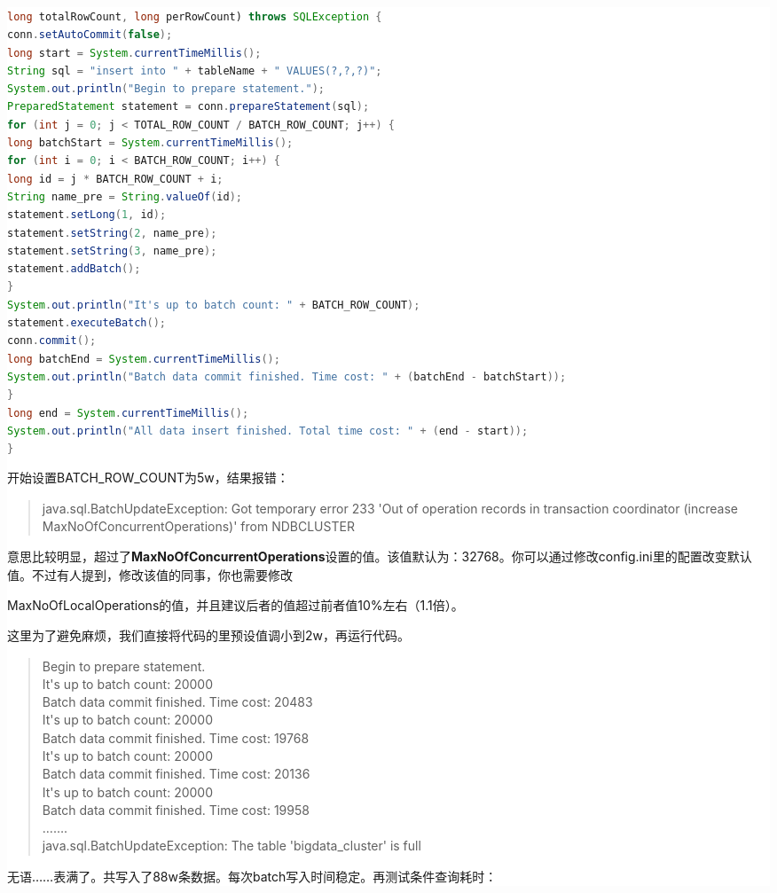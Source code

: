 ```java
long totalRowCount, long perRowCount) throws SQLException {
conn.setAutoCommit(false);
long start = System.currentTimeMillis();
String sql = "insert into " + tableName + " VALUES(?,?,?)";
System.out.println("Begin to prepare statement.");
PreparedStatement statement = conn.prepareStatement(sql);
for (int j = 0; j < TOTAL_ROW_COUNT / BATCH_ROW_COUNT; j++) {
long batchStart = System.currentTimeMillis();
for (int i = 0; i < BATCH_ROW_COUNT; i++) {
long id = j * BATCH_ROW_COUNT + i;
String name_pre = String.valueOf(id);
statement.setLong(1, id);
statement.setString(2, name_pre);
statement.setString(3, name_pre);
statement.addBatch();
}
System.out.println("It's up to batch count: " + BATCH_ROW_COUNT);
statement.executeBatch();
conn.commit();
long batchEnd = System.currentTimeMillis();
System.out.println("Batch data commit finished. Time cost: " + (batchEnd - batchStart));
}
long end = System.currentTimeMillis();
System.out.println("All data insert finished. Total time cost: " + (end - start));
}
```

<p>
	开始设置BATCH_ROW_COUNT为5w，结果报错：</p>
<blockquote>
	<p>
		java.sql.BatchUpdateException: Got temporary error 233 'Out of operation records in transaction coordinator (increase MaxNoOfConcurrentOperations)' from NDBCLUSTER</p>
</blockquote>
<p>
	意思比较明显，超过了<strong>MaxNoOfConcurrentOperations</strong>设置的值。该值默认为：32768。你可以通过修改config.ini里的配置改变默认值。不过有人提到，修改该值的同事，你也需要修改</p>
<p>
	MaxNoOfLocalOperations的值，并且建议后者的值超过前者值10%左右（1.1倍）。</p>
<p>
	这里为了避免麻烦，我们直接将代码的里预设值调小到2w，再运行代码。</p>
<blockquote>
	<p>
		Begin to prepare statement.<br />
		It's up to batch count: 20000<br />
		Batch data commit finished. Time cost: 20483<br />
		It's up to batch count: 20000<br />
		Batch data commit finished. Time cost: 19768<br />
		It's up to batch count: 20000<br />
		Batch data commit finished. Time cost: 20136<br />
		It's up to batch count: 20000<br />
		Batch data commit finished. Time cost: 19958<br />
		&hellip;&hellip;.<br />
		java.sql.BatchUpdateException: The table 'bigdata_cluster' is full</p>
</blockquote>
<p>
	无语&hellip;&hellip;表满了。共写入了88w条数据。每次batch写入时间稳定。再测试条件查询耗时：</p>
